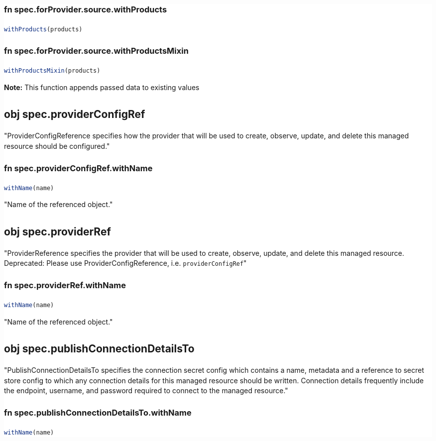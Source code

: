 
### fn spec.forProvider.source.withProducts

```ts
withProducts(products)
```



### fn spec.forProvider.source.withProductsMixin

```ts
withProductsMixin(products)
```



**Note:** This function appends passed data to existing values

## obj spec.providerConfigRef

"ProviderConfigReference specifies how the provider that will be used to create, observe, update, and delete this managed resource should be configured."

### fn spec.providerConfigRef.withName

```ts
withName(name)
```

"Name of the referenced object."

## obj spec.providerRef

"ProviderReference specifies the provider that will be used to create, observe, update, and delete this managed resource. Deprecated: Please use ProviderConfigReference, i.e. `providerConfigRef`"

### fn spec.providerRef.withName

```ts
withName(name)
```

"Name of the referenced object."

## obj spec.publishConnectionDetailsTo

"PublishConnectionDetailsTo specifies the connection secret config which contains a name, metadata and a reference to secret store config to which any connection details for this managed resource should be written. Connection details frequently include the endpoint, username, and password required to connect to the managed resource."

### fn spec.publishConnectionDetailsTo.withName

```ts
withName(name)
```
